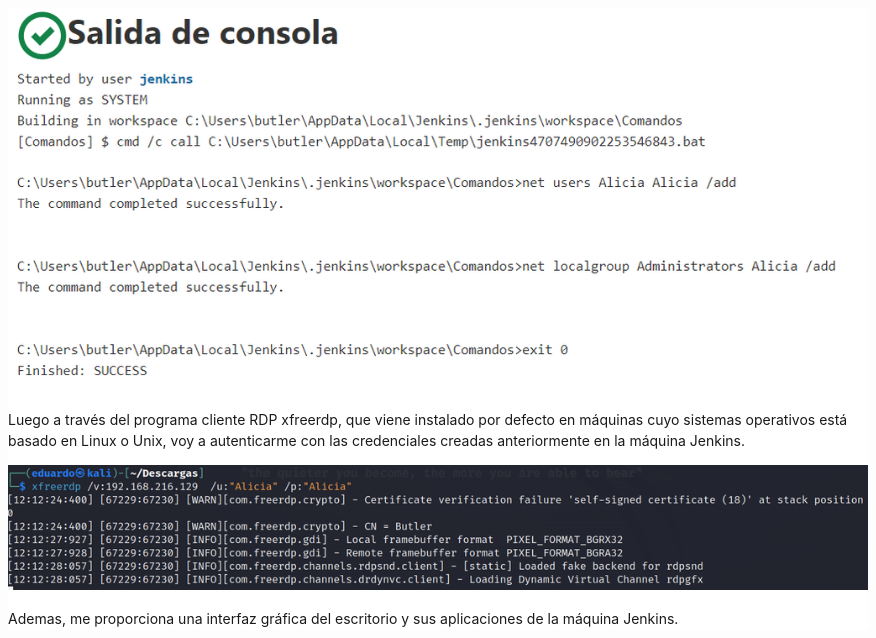 ![](/assets/images/Jenkins/Jenkins/image103.png)

Luego a través del programa cliente RDP xfreerdp, que viene instalado por defecto en máquinas cuyo sistemas operativos está basado en Linux o Unix, voy a autenticarme con las credenciales creadas anteriormente en la máquina Jenkins. 

![](/assets/images/Jenkins/Jenkins/image105.png)

Ademas, me proporciona una interfaz gráfica del escritorio y sus aplicaciones de la máquina Jenkins.
